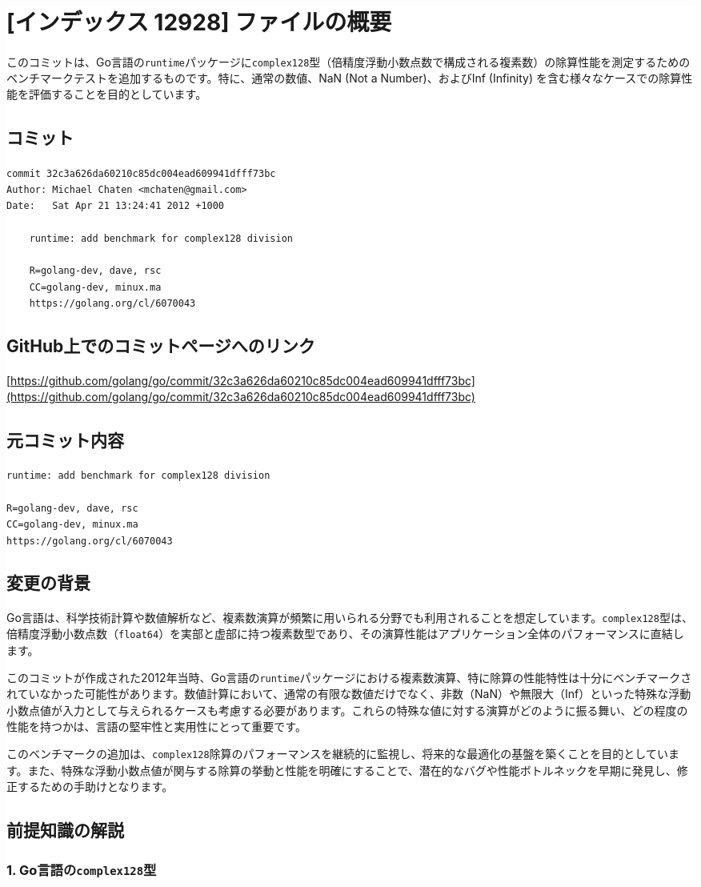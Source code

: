 # [インデックス 12928] ファイルの概要

このコミットは、Go言語の`runtime`パッケージに`complex128`型（倍精度浮動小数点数で構成される複素数）の除算性能を測定するためのベンチマークテストを追加するものです。特に、通常の数値、NaN (Not a Number)、およびInf (Infinity) を含む様々なケースでの除算性能を評価することを目的としています。

## コミット

```
commit 32c3a626da60210c85dc004ead609941dfff73bc
Author: Michael Chaten <mchaten@gmail.com>
Date:   Sat Apr 21 13:24:41 2012 +1000

    runtime: add benchmark for complex128 division
    
    R=golang-dev, dave, rsc
    CC=golang-dev, minux.ma
    https://golang.org/cl/6070043
```

## GitHub上でのコミットページへのリンク

[https://github.com/golang/go/commit/32c3a626da60210c85dc004ead609941dfff73bc](https://github.com/golang/go/commit/32c3a626da60210c85dc004ead609941dfff73bc)

## 元コミット内容

```
runtime: add benchmark for complex128 division

R=golang-dev, dave, rsc
CC=golang-dev, minux.ma
https://golang.org/cl/6070043
```

## 変更の背景

Go言語は、科学技術計算や数値解析など、複素数演算が頻繁に用いられる分野でも利用されることを想定しています。`complex128`型は、倍精度浮動小数点数（`float64`）を実部と虚部に持つ複素数型であり、その演算性能はアプリケーション全体のパフォーマンスに直結します。

このコミットが作成された2012年当時、Go言語の`runtime`パッケージにおける複素数演算、特に除算の性能特性は十分にベンチマークされていなかった可能性があります。数値計算において、通常の有限な数値だけでなく、非数（NaN）や無限大（Inf）といった特殊な浮動小数点値が入力として与えられるケースも考慮する必要があります。これらの特殊な値に対する演算がどのように振る舞い、どの程度の性能を持つかは、言語の堅牢性と実用性にとって重要です。

このベンチマークの追加は、`complex128`除算のパフォーマンスを継続的に監視し、将来的な最適化の基盤を築くことを目的としています。また、特殊な浮動小数点値が関与する除算の挙動と性能を明確にすることで、潜在的なバグや性能ボトルネックを早期に発見し、修正するための手助けとなります。

## 前提知識の解説

### 1. Go言語の`complex128`型
